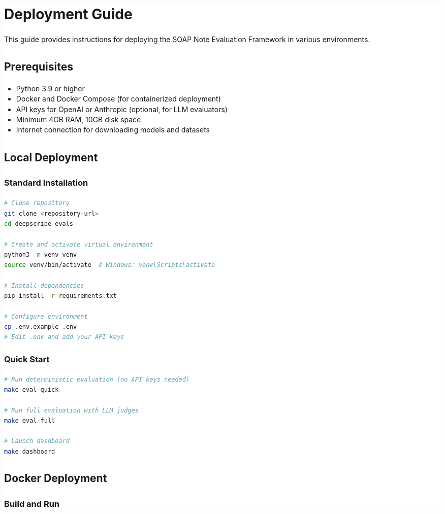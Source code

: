 # Deployment Guide

This guide provides instructions for deploying the SOAP Note Evaluation Framework in various environments.

## Prerequisites

- Python 3.9 or higher
- Docker and Docker Compose (for containerized deployment)
- API keys for OpenAI or Anthropic (optional, for LLM evaluators)
- Minimum 4GB RAM, 10GB disk space
- Internet connection for downloading models and datasets

## Local Deployment

### Standard Installation

```bash
# Clone repository
git clone <repository-url>
cd deepscribe-evals

# Create and activate virtual environment
python3 -m venv venv
source venv/bin/activate  # Windows: venv\Scripts\activate

# Install dependencies
pip install -r requirements.txt

# Configure environment
cp .env.example .env
# Edit .env and add your API keys
```

### Quick Start

```bash
# Run deterministic evaluation (no API keys needed)
make eval-quick

# Run full evaluation with LLM judges
make eval-full

# Launch dashboard
make dashboard
```

## Docker Deployment

### Build and Run
